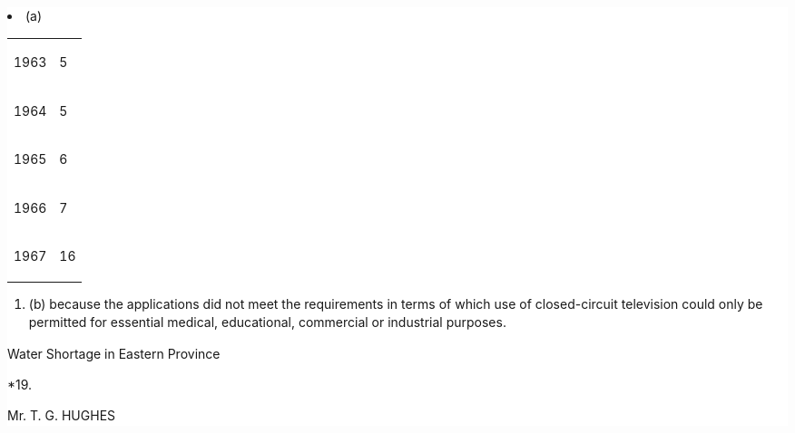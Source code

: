 <li>(a)</li></ol></li></ol>

<table>

<tr>

<td><p>1963</p></td>

<td><p>5</p></td>

</tr>

<tr>

<td><p>1964</p></td>

<td><p>5</p></td>

</tr>

<tr>

<td><p>1965</p></td>

<td><p>6</p></td>

</tr>

<tr>

<td><p>1966</p></td>

<td><p>7</p></td>

</tr>

<tr>

<td><p>1967</p></td>

<td><p>16</p></td>

</tr>

</table>

<ol>

<li>(b) because the applications did not meet the requirements in terms of which use of closed-circuit television could only be permitted for essential medical, educational, commercial or industrial purposes.</li></ol>

</answer>

</oralStatements>

<oralStatements>

<heading>Water Shortage in Eastern Province</heading>

<question by="#hughes" to="#minister_of_water_affairs">

<num>*19.</num>

<from>Mr. T. G. HUGHES</from>
